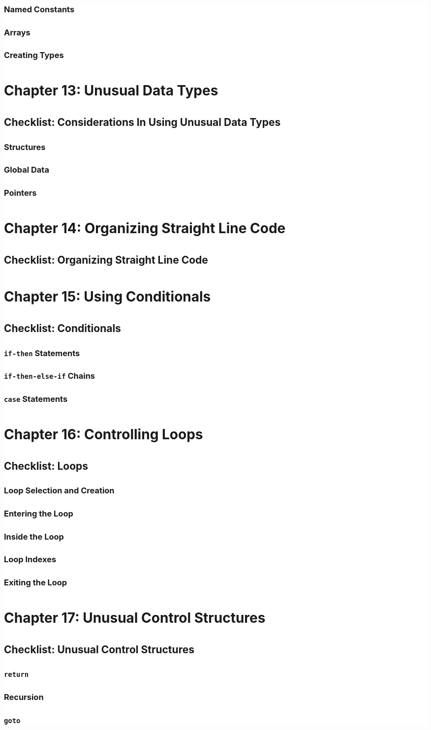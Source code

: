 ### Named Constants
### Arrays
### Creating Types

# Chapter 13: Unusual Data Types
## Checklist: Considerations In Using Unusual Data Types
### Structures
### Global Data
### Pointers

# Chapter 14: Organizing Straight Line Code
## Checklist: Organizing Straight Line Code

# Chapter 15: Using Conditionals
## Checklist: Conditionals
### `if-then` Statements
### `if-then-else-if` Chains
### `case` Statements

# Chapter 16: Controlling Loops
## Checklist: Loops
### Loop Selection and Creation
### Entering the Loop
### Inside the Loop
### Loop Indexes
### Exiting the Loop

# Chapter 17: Unusual Control Structures
## Checklist: Unusual Control Structures
### `return`
### Recursion
### `goto`

